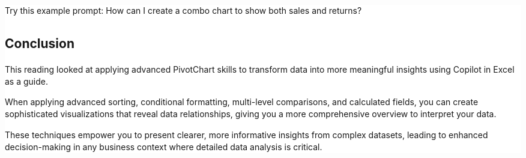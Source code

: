 Try this example prompt: How can I create a combo chart to show both sales and returns?

## Conclusion                        
This reading looked at applying advanced PivotChart skills to transform data into more meaningful insights using Copilot in Excel as a guide.

When applying advanced sorting, conditional formatting, multi-level comparisons, and calculated fields, you can create sophisticated visualizations that reveal data relationships, giving you a more comprehensive overview to interpret your data.

These techniques empower you to present clearer, more informative insights from complex datasets, leading to enhanced decision-making in any business context where detailed data analysis is critical.
